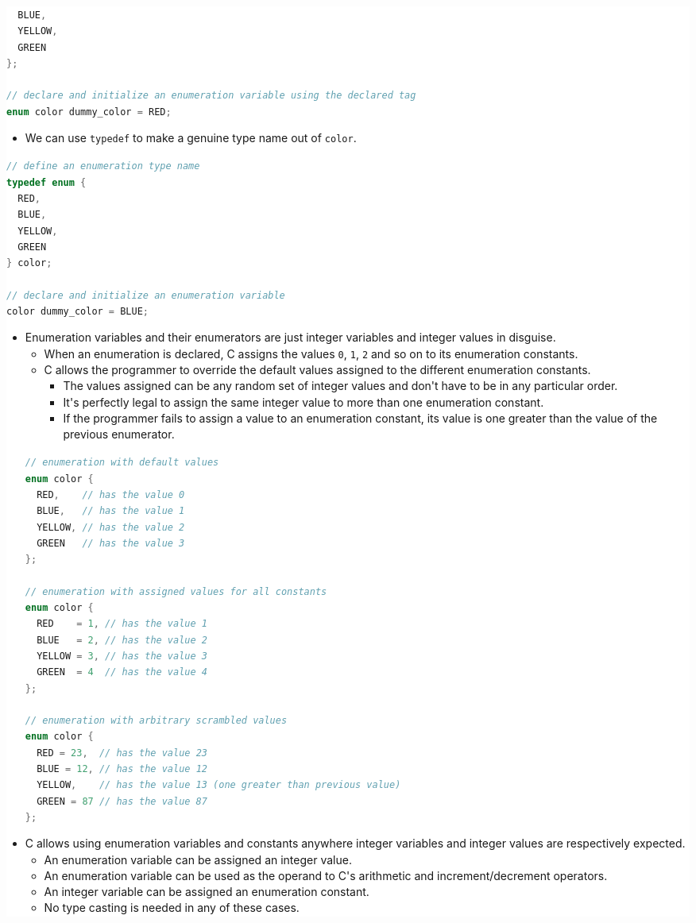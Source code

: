    ```c
     BLUE,
     YELLOW,
     GREEN
   };

   // declare and initialize an enumeration variable using the declared tag
   enum color dummy_color = RED;
   ```
   * We can use ```typedef``` to make a genuine type name out of ```color```.
   ```c
   // define an enumeration type name
   typedef enum {
     RED,
     BLUE,
     YELLOW,
     GREEN
   } color;

   // declare and initialize an enumeration variable
   color dummy_color = BLUE;
   ```
* Enumeration variables and their enumerators are just integer variables and integer values in disguise.
   * When an enumeration is declared, C assigns the values ```0```, ```1```, ```2``` and so on to its enumeration constants.
   * C allows the programmer to override the default values assigned to the different enumeration constants.
      * The values assigned can be any random set of integer values and don't have to be in any particular order.
      * It's perfectly legal to assign the same integer value to more than one enumeration constant.
      * If the programmer fails to assign a value to an enumeration constant, its value is one greater than the value of the previous enumerator.
   ```c
   // enumeration with default values
   enum color {
     RED,    // has the value 0
     BLUE,   // has the value 1
     YELLOW, // has the value 2
     GREEN   // has the value 3
   };

   // enumeration with assigned values for all constants
   enum color {
     RED    = 1, // has the value 1
     BLUE   = 2, // has the value 2
     YELLOW = 3, // has the value 3
     GREEN  = 4  // has the value 4
   };

   // enumeration with arbitrary scrambled values
   enum color {
     RED = 23,  // has the value 23
     BLUE = 12, // has the value 12
     YELLOW,    // has the value 13 (one greater than previous value)
     GREEN = 87 // has the value 87
   };
   ```
* C allows using enumeration variables and constants anywhere integer variables and integer values are respectively expected.
   * An enumeration variable can be assigned an integer value.
   * An enumeration variable can be used as the operand to C's arithmetic and increment/decrement operators.
   * An integer variable can be assigned an enumeration constant.
   * No type casting is needed in any of these cases.